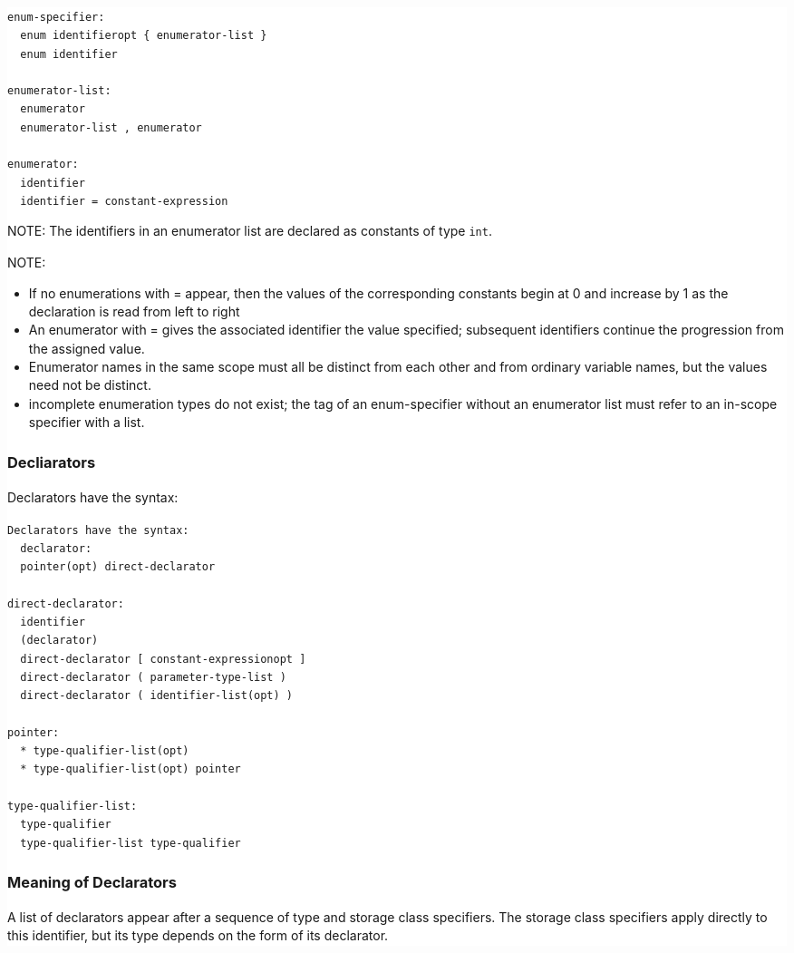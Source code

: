 ```text
enum-specifier:
  enum identifieropt { enumerator-list }
  enum identifier

enumerator-list:
  enumerator
  enumerator-list , enumerator

enumerator:
  identifier
  identifier = constant-expression
```

NOTE: The identifiers in an enumerator list are declared as constants of type `int`.

NOTE:
- If no enumerations with = appear, then the values of the corresponding constants begin at 0 and increase by 1 as the declaration is read from left to right
- An enumerator with = gives the associated identifier the value specified; subsequent identifiers continue the progression from the assigned value.
- Enumerator names in the same scope must all be distinct from each other and from ordinary variable names, but the values need not be distinct.
- incomplete enumeration types do not exist; the tag of an enum-specifier without an enumerator list must refer to an in-scope specifier with a list.


### Decliarators
Declarators have the syntax:
```text
Declarators have the syntax: 
  declarator:
  pointer(opt) direct-declarator

direct-declarator:
  identifier
  (declarator)
  direct-declarator [ constant-expressionopt ]
  direct-declarator ( parameter-type-list )
  direct-declarator ( identifier-list(opt) )

pointer:
  * type-qualifier-list(opt)
  * type-qualifier-list(opt) pointer

type-qualifier-list:
  type-qualifier
  type-qualifier-list type-qualifier
```

### Meaning of Declarators
A list of declarators appear after a sequence of type and storage class specifiers.
The storage class specifiers apply directly to this identifier, but its type depends on the form of its declarator.
